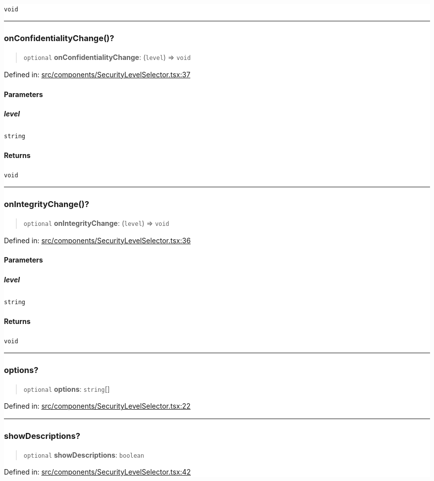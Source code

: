 `void`

***

### onConfidentialityChange()?

> `optional` **onConfidentialityChange**: (`level`) => `void`

Defined in: [src/components/SecurityLevelSelector.tsx:37](https://github.com/Hack23/cia-compliance-manager/blob/eca22610f41e5f6b6c0cece88769b1ffbe9db4bd/src/components/SecurityLevelSelector.tsx#L37)

#### Parameters

##### level

`string`

#### Returns

`void`

***

### onIntegrityChange()?

> `optional` **onIntegrityChange**: (`level`) => `void`

Defined in: [src/components/SecurityLevelSelector.tsx:36](https://github.com/Hack23/cia-compliance-manager/blob/eca22610f41e5f6b6c0cece88769b1ffbe9db4bd/src/components/SecurityLevelSelector.tsx#L36)

#### Parameters

##### level

`string`

#### Returns

`void`

***

### options?

> `optional` **options**: `string`[]

Defined in: [src/components/SecurityLevelSelector.tsx:22](https://github.com/Hack23/cia-compliance-manager/blob/eca22610f41e5f6b6c0cece88769b1ffbe9db4bd/src/components/SecurityLevelSelector.tsx#L22)

***

### showDescriptions?

> `optional` **showDescriptions**: `boolean`

Defined in: [src/components/SecurityLevelSelector.tsx:42](https://github.com/Hack23/cia-compliance-manager/blob/eca22610f41e5f6b6c0cece88769b1ffbe9db4bd/src/components/SecurityLevelSelector.tsx#L42)
